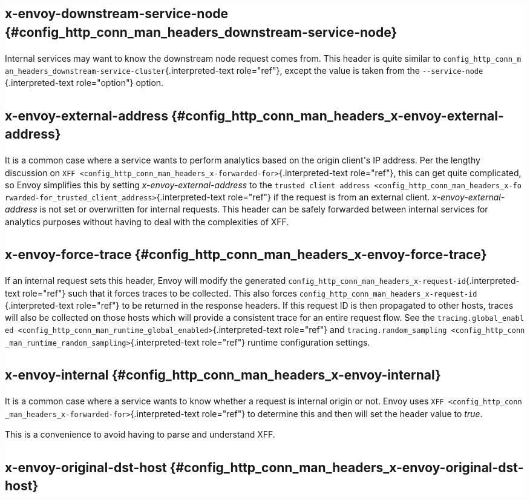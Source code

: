x-envoy-downstream-service-node {#config_http_conn_man_headers_downstream-service-node}
-------------------------------

Internal services may want to know the downstream node request comes
from. This header is quite similar to
`config_http_conn_man_headers_downstream-service-cluster`{.interpreted-text
role="ref"}, except the value is taken from the
`--service-node`{.interpreted-text role="option"} option.

x-envoy-external-address {#config_http_conn_man_headers_x-envoy-external-address}
------------------------

It is a common case where a service wants to perform analytics based on
the origin client\'s IP address. Per the lengthy discussion on
`XFF <config_http_conn_man_headers_x-forwarded-for>`{.interpreted-text
role="ref"}, this can get quite complicated, so Envoy simplifies this by
setting *x-envoy-external-address* to the
`trusted client address <config_http_conn_man_headers_x-forwarded-for_trusted_client_address>`{.interpreted-text
role="ref"} if the request is from an external client.
*x-envoy-external-address* is not set or overwritten for internal
requests. This header can be safely forwarded between internal services
for analytics purposes without having to deal with the complexities of
XFF.

x-envoy-force-trace {#config_http_conn_man_headers_x-envoy-force-trace}
-------------------

If an internal request sets this header, Envoy will modify the generated
`config_http_conn_man_headers_x-request-id`{.interpreted-text
role="ref"} such that it forces traces to be collected. This also forces
`config_http_conn_man_headers_x-request-id`{.interpreted-text
role="ref"} to be returned in the response headers. If this request ID
is then propagated to other hosts, traces will also be collected on
those hosts which will provide a consistent trace for an entire request
flow. See the
`tracing.global_enabled <config_http_conn_man_runtime_global_enabled>`{.interpreted-text
role="ref"} and
`tracing.random_sampling <config_http_conn_man_runtime_random_sampling>`{.interpreted-text
role="ref"} runtime configuration settings.

x-envoy-internal {#config_http_conn_man_headers_x-envoy-internal}
----------------

It is a common case where a service wants to know whether a request is
internal origin or not. Envoy uses
`XFF <config_http_conn_man_headers_x-forwarded-for>`{.interpreted-text
role="ref"} to determine this and then will set the header value to
*true*.

This is a convenience to avoid having to parse and understand XFF.

x-envoy-original-dst-host {#config_http_conn_man_headers_x-envoy-original-dst-host}
-------------------------
